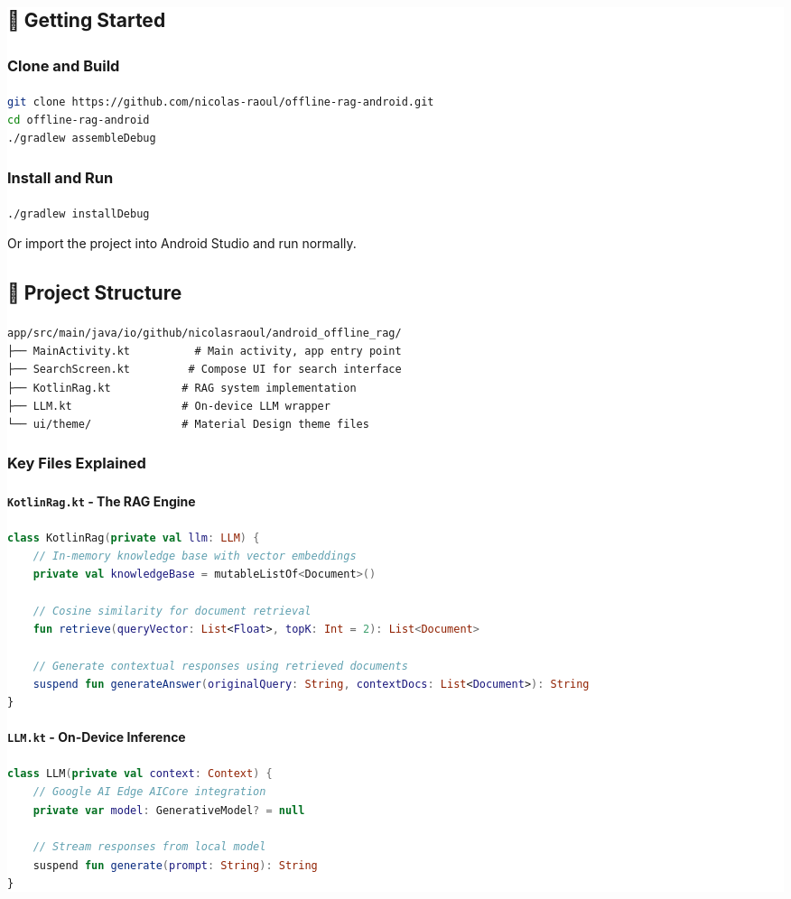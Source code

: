 ## 🚀 Getting Started

### Clone and Build

```bash
git clone https://github.com/nicolas-raoul/offline-rag-android.git
cd offline-rag-android
./gradlew assembleDebug
```

### Install and Run

```bash
./gradlew installDebug
```

Or import the project into Android Studio and run normally.

## 📁 Project Structure

```
app/src/main/java/io/github/nicolasraoul/android_offline_rag/
├── MainActivity.kt          # Main activity, app entry point
├── SearchScreen.kt         # Compose UI for search interface  
├── KotlinRag.kt           # RAG system implementation
├── LLM.kt                 # On-device LLM wrapper
└── ui/theme/              # Material Design theme files
```

### Key Files Explained

#### `KotlinRag.kt` - The RAG Engine
```kotlin
class KotlinRag(private val llm: LLM) {
    // In-memory knowledge base with vector embeddings
    private val knowledgeBase = mutableListOf<Document>()
    
    // Cosine similarity for document retrieval
    fun retrieve(queryVector: List<Float>, topK: Int = 2): List<Document>
    
    // Generate contextual responses using retrieved documents
    suspend fun generateAnswer(originalQuery: String, contextDocs: List<Document>): String
}
```

#### `LLM.kt` - On-Device Inference
```kotlin
class LLM(private val context: Context) {
    // Google AI Edge AICore integration
    private var model: GenerativeModel? = null
    
    // Stream responses from local model
    suspend fun generate(prompt: String): String
}
```
